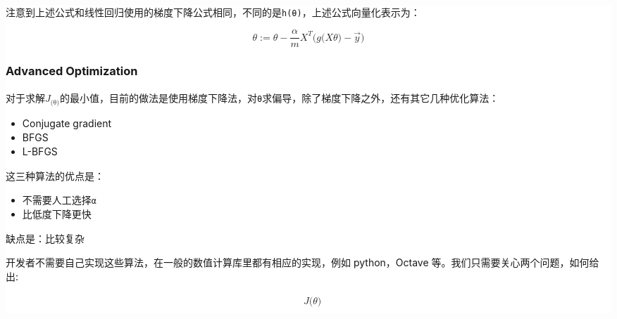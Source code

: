 注意到上述公式和线性回归使用的梯度下降公式相同，不同的是`h(θ)`，上述公式向量化表示为：

<math display="block" xmlns="http://www.w3.org/1998/Math/MathML">
  <mi>&#x03B8;</mi>
  <mo>:=</mo>
  <mi>&#x03B8;</mi>
  <mo>&#x2212;</mo>
  <mfrac>
    <mi>&#x03B1;<!-- α --></mi>
    <mi>m</mi>
  </mfrac>
  <msup>
    <mi>X</mi>
    <mrow class="MJX-TeXAtom-ORD">
      <mi>T</mi>
    </mrow>
  </msup>
  <mo stretchy="false">(</mo>
  <mi>g</mi>
  <mo stretchy="false">(</mo>
  <mi>X</mi>
  <mi>&#x03B8;</mi>
  <mo stretchy="false">)</mo>
  <mo>&#x2212;</mo>
  <mrow class="MJX-TeXAtom-ORD">
    <mover>
      <mi>y</mi>
      <mo stretchy="false">&#x2192;<!-- → --></mo>
    </mover>
  </mrow>
  <mo stretchy="false">)</mo>
</math>

### Advanced Optimization

对于求解<math><msub><mi>J</mi><mo>(θ)</mo></msub></math>的最小值，目前的做法是使用梯度下降法，对`θ`求偏导，除了梯度下降之外，还有其它几种优化算法：

* Conjugate gradient
* BFGS
* L-BFGS

这三种算法的优点是：

* 不需要人工选择`α`
* 比低度下降更快

缺点是：比较复杂

开发者不需要自己实现这些算法，在一般的数值计算库里都有相应的实现，例如 python，Octave 等。我们只需要关心两个问题，如何给出:

<math display="block" xmlns="http://www.w3.org/1998/Math/MathML">
  <mtable columnalign="right left right left right left right left right left right left" rowspacing="3pt" columnspacing="0.278em 2em 0.278em 2em 0.278em 2em 0.278em 2em 0.278em 2em 0.278em" displaystyle="true" minlabelspacing=".8em">
    <mtr>
      <mtd />
      <mtd>
        <mi>J</mi>
        <mo stretchy="false">(</mo>
        <mi>&#x03B8;<!-- θ --></mi>
        <mo stretchy="false">)</mo>
      </mtd>
    </mtr>
    <mtr>
      <mtd />
      <mtd>
        <mstyle>